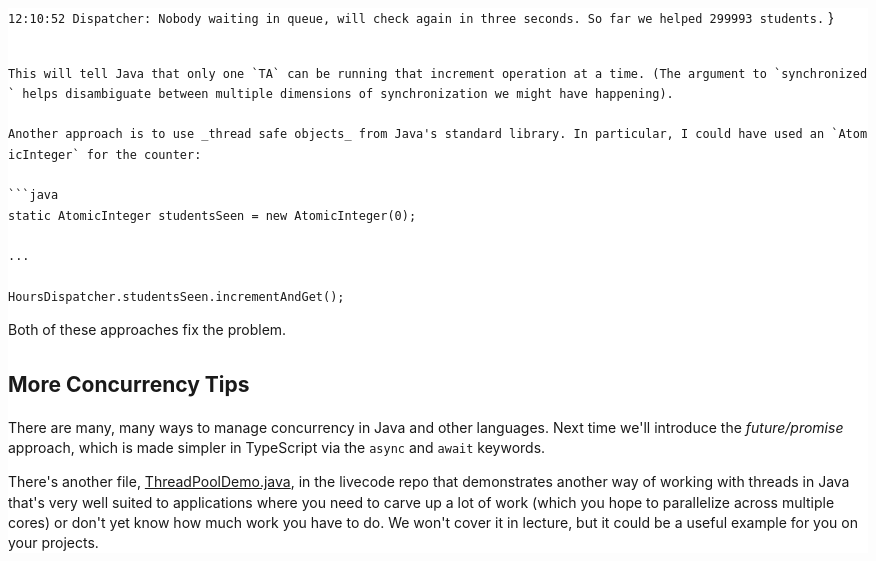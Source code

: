 ```12:10:52 Dispatcher: Nobody waiting in queue, will check again in three seconds. So far we helped 299993 students.```
}
```

This will tell Java that only one `TA` can be running that increment operation at a time. (The argument to `synchronized` helps disambiguate between multiple dimensions of synchronization we might have happening).

Another approach is to use _thread safe objects_ from Java's standard library. In particular, I could have used an `AtomicInteger` for the counter:

```java
static AtomicInteger studentsSeen = new AtomicInteger(0);

...
    
HoursDispatcher.studentsSeen.incrementAndGet();
```


Both of these approaches fix the problem.

## More Concurrency Tips <A name="tips"></A>

There are many, many ways to manage concurrency in Java and other languages. Next time we'll introduce the _future/promise_ approach, which is made simpler in TypeScript via the `async` and `await` keywords.

There's another file, [ThreadPoolDemo.java](https://github.com/tnelson/cs32-livecode/blob/main/src/main/java/edu/brown/cs32/fall21/Oct12Prep/ThreadPoolDemo.java), in the livecode repo that demonstrates another way of working with threads in Java that's very well suited to applications where you need to carve up a lot of work (which you hope to parallelize across multiple cores) or don't yet know how much work you have to do. We won't cover it in lecture, but it could be a useful example for you on your projects.

